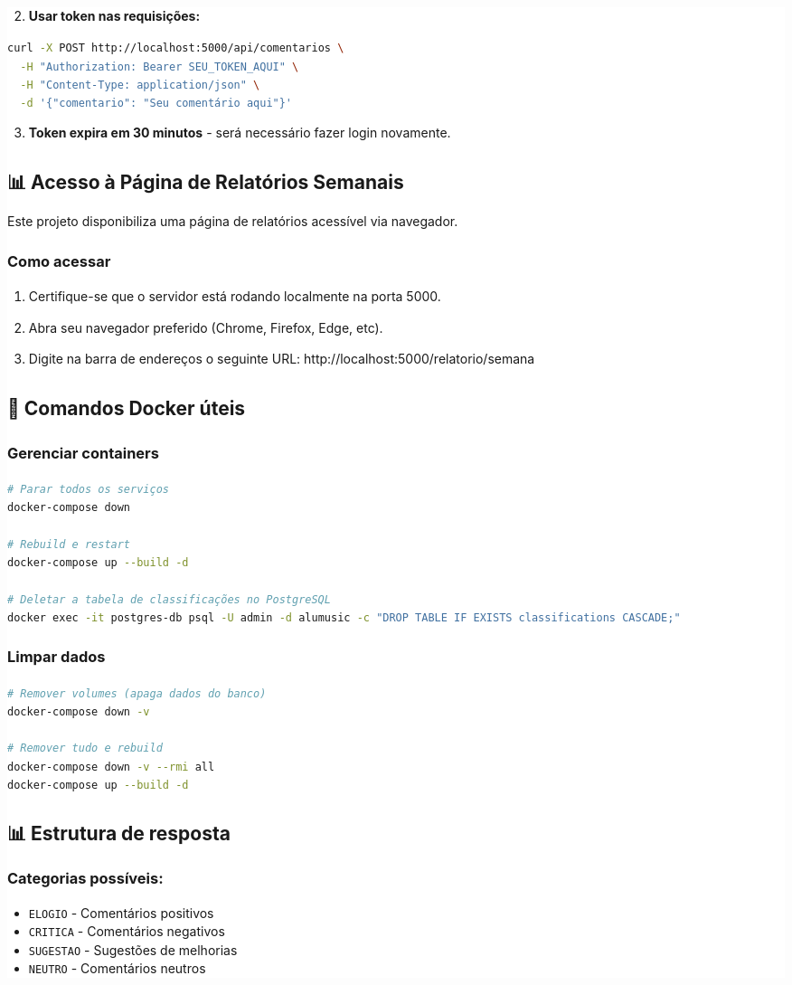 2. **Usar token nas requisições:**
```bash
curl -X POST http://localhost:5000/api/comentarios \
  -H "Authorization: Bearer SEU_TOKEN_AQUI" \
  -H "Content-Type: application/json" \
  -d '{"comentario": "Seu comentário aqui"}'
```

3. **Token expira em 30 minutos** - será necessário fazer login novamente.

##  📊 Acesso à Página de Relatórios Semanais

Este projeto disponibiliza uma página de relatórios acessível via navegador.

### Como acessar

1. Certifique-se que o servidor está rodando localmente na porta 5000.

2. Abra seu navegador preferido (Chrome, Firefox, Edge, etc).

3. Digite na barra de endereços o seguinte URL: http://localhost:5000/relatorio/semana


## 🐳 Comandos Docker úteis

### Gerenciar containers
```bash
# Parar todos os serviços
docker-compose down

# Rebuild e restart
docker-compose up --build -d

# Deletar a tabela de classificações no PostgreSQL
docker exec -it postgres-db psql -U admin -d alumusic -c "DROP TABLE IF EXISTS classifications CASCADE;"
```

### Limpar dados
```bash
# Remover volumes (apaga dados do banco)
docker-compose down -v

# Remover tudo e rebuild
docker-compose down -v --rmi all
docker-compose up --build -d
```

## 📊 Estrutura de resposta

### Categorias possíveis:
- `ELOGIO` - Comentários positivos
- `CRITICA` - Comentários negativos  
- `SUGESTAO` - Sugestões de melhorias
- `NEUTRO` - Comentários neutros
